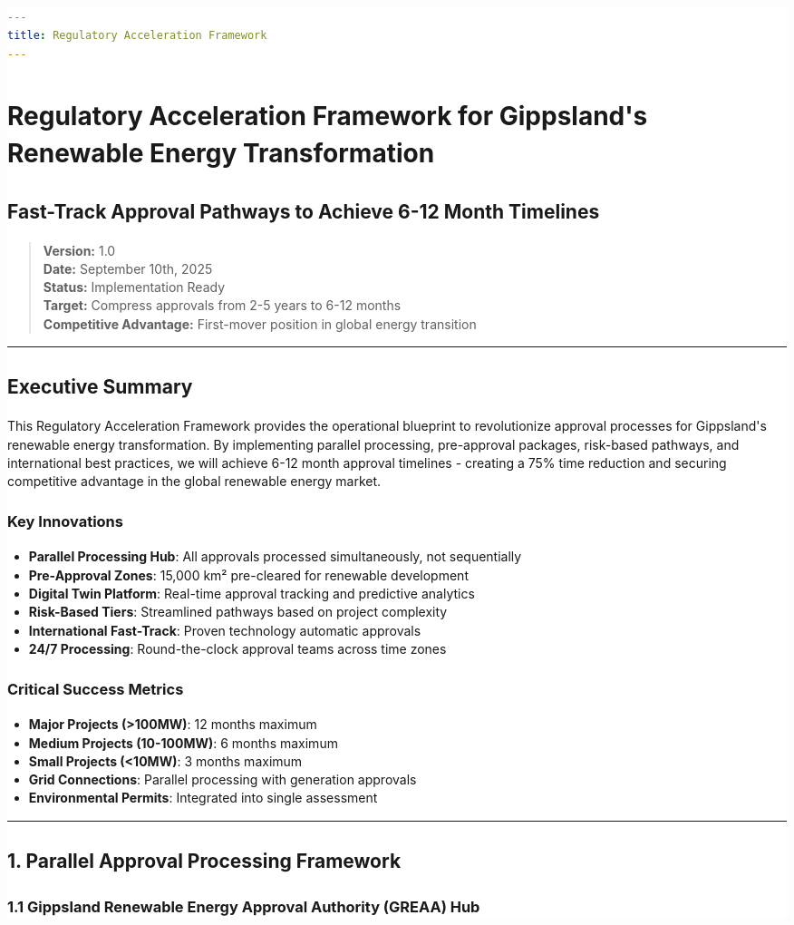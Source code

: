 ```yaml
---
title: Regulatory Acceleration Framework
---
```


# Regulatory Acceleration Framework for Gippsland's Renewable Energy Transformation
## Fast-Track Approval Pathways to Achieve 6-12 Month Timelines

> **Version:** 1.0  
> **Date:** September 10th, 2025  
> **Status:** Implementation Ready  
> **Target:** Compress approvals from 2-5 years to 6-12 months  
> **Competitive Advantage:** First-mover position in global energy transition  

---

## Executive Summary

This Regulatory Acceleration Framework provides the operational blueprint to revolutionize approval processes for Gippsland's renewable energy transformation. By implementing parallel processing, pre-approval packages, risk-based pathways, and international best practices, we will achieve 6-12 month approval timelines - creating a 75% time reduction and securing competitive advantage in the global renewable energy market.

### Key Innovations
- **Parallel Processing Hub**: All approvals processed simultaneously, not sequentially
- **Pre-Approval Zones**: 15,000 km² pre-cleared for renewable development
- **Digital Twin Platform**: Real-time approval tracking and predictive analytics
- **Risk-Based Tiers**: Streamlined pathways based on project complexity
- **International Fast-Track**: Proven technology automatic approvals
- **24/7 Processing**: Round-the-clock approval teams across time zones

### Critical Success Metrics
- **Major Projects (&gt;100MW)**: 12 months maximum
- **Medium Projects (10-100MW)**: 6 months maximum  
- **Small Projects (&lt;10MW)**: 3 months maximum
- **Grid Connections**: Parallel processing with generation approvals
- **Environmental Permits**: Integrated into single assessment

---

## 1. Parallel Approval Processing Framework

### 1.1 Gippsland Renewable Energy Approval Authority (GREAA) Hub
